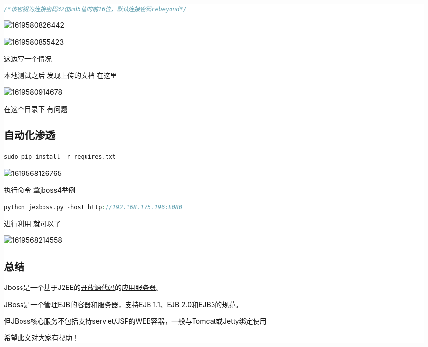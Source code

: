 ```php
/*该密钥为连接密码32位md5值的前16位，默认连接密码rebeyond*/
```

![1619580826442](https://shs3.b.qianxin.com/attack_forum/2021/12/attach-d4c62263fb718da5d7e17a3ebf7e08b356943096.png)

![1619580855423](https://shs3.b.qianxin.com/attack_forum/2021/12/attach-6e3e1f1b182bc1c77162a1ea604a232199d83253.png)

这边写一个情况

本地测试之后 发现上传的文档 在这里

![1619580914678](https://shs3.b.qianxin.com/attack_forum/2021/12/attach-739a4b4d168171f72fb31ade472bc5aacb3763ca.png)

在这个目录下 有问题

自动化渗透
-----

```php
sudo pip install -r requires.txt
```

![1619568126765](https://shs3.b.qianxin.com/attack_forum/2021/12/attach-d3facfef942e5f16a7919a93aa9d8dfe03825c23.png)

执行命令 拿jboss4举例

```php
python jexboss.py -host http://192.168.175.196:8080
```

进行利用 就可以了

![1619568214558](https://shs3.b.qianxin.com/attack_forum/2021/12/attach-905b5312fdbd236ae1a5df245ce5166c1fa00ac9.png)

总结
--

Jboss是一个基于J2EE的[开放源代码](https://baike.baidu.com/item/%E5%BC%80%E6%94%BE%E6%BA%90%E4%BB%A3%E7%A0%81/114160)的[应用服务器](https://baike.baidu.com/item/%E5%BA%94%E7%94%A8%E6%9C%8D%E5%8A%A1%E5%99%A8/4971773)。

JBoss是一个管理EJB的容器和服务器，支持EJB 1.1、EJB 2.0和EJB3的规范。

但JBoss核心服务不包括支持servlet/JSP的WEB容器，一般与Tomcat或Jetty绑定使用

希望此文对大家有帮助！